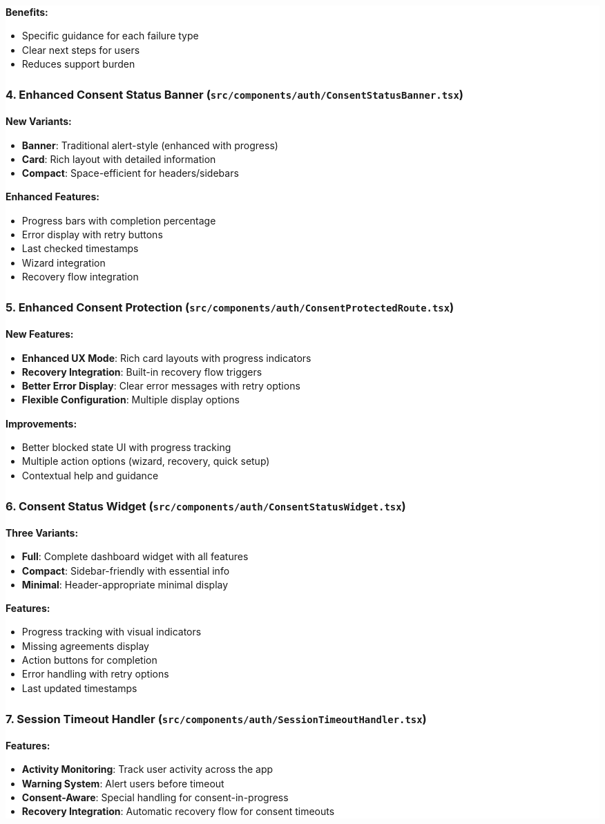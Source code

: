 **Benefits:**
- Specific guidance for each failure type
- Clear next steps for users
- Reduces support burden

### 4. Enhanced Consent Status Banner (`src/components/auth/ConsentStatusBanner.tsx`)

**New Variants:**
- **Banner**: Traditional alert-style (enhanced with progress)
- **Card**: Rich layout with detailed information
- **Compact**: Space-efficient for headers/sidebars

**Enhanced Features:**
- Progress bars with completion percentage
- Error display with retry buttons
- Last checked timestamps
- Wizard integration
- Recovery flow integration

### 5. Enhanced Consent Protection (`src/components/auth/ConsentProtectedRoute.tsx`)

**New Features:**
- **Enhanced UX Mode**: Rich card layouts with progress indicators
- **Recovery Integration**: Built-in recovery flow triggers
- **Better Error Display**: Clear error messages with retry options
- **Flexible Configuration**: Multiple display options

**Improvements:**
- Better blocked state UI with progress tracking
- Multiple action options (wizard, recovery, quick setup)
- Contextual help and guidance

### 6. Consent Status Widget (`src/components/auth/ConsentStatusWidget.tsx`)

**Three Variants:**
- **Full**: Complete dashboard widget with all features
- **Compact**: Sidebar-friendly with essential info
- **Minimal**: Header-appropriate minimal display

**Features:**
- Progress tracking with visual indicators
- Missing agreements display
- Action buttons for completion
- Error handling with retry options
- Last updated timestamps

### 7. Session Timeout Handler (`src/components/auth/SessionTimeoutHandler.tsx`)

**Features:**
- **Activity Monitoring**: Track user activity across the app
- **Warning System**: Alert users before timeout
- **Consent-Aware**: Special handling for consent-in-progress
- **Recovery Integration**: Automatic recovery flow for consent timeouts
